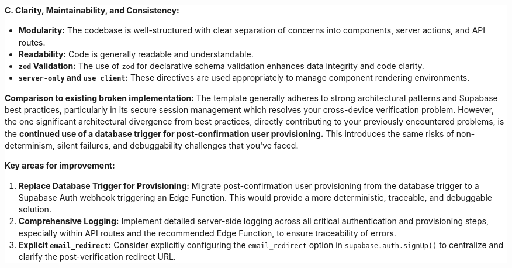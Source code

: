 **C. Clarity, Maintainability, and Consistency:**
*   **Modularity:** The codebase is well-structured with clear separation of concerns into components, server actions, and API routes.
*   **Readability:** Code is generally readable and understandable.
*   **`zod` Validation:** The use of `zod` for declarative schema validation enhances data integrity and code clarity.
*   **`server-only` and `use client`:** These directives are used appropriately to manage component rendering environments.

**Comparison to existing broken implementation:**
The template generally adheres to strong architectural patterns and Supabase best practices, particularly in its secure session management which resolves your cross-device verification problem. However, the one significant architectural divergence from best practices, directly contributing to your previously encountered problems, is the **continued use of a database trigger for post-confirmation user provisioning.** This introduces the same risks of non-determinism, silent failures, and debuggability challenges that you've faced.

**Key areas for improvement:**
1.  **Replace Database Trigger for Provisioning:** Migrate post-confirmation user provisioning from the database trigger to a Supabase Auth webhook triggering an Edge Function. This would provide a more deterministic, traceable, and debuggable solution.
2.  **Comprehensive Logging:** Implement detailed server-side logging across all critical authentication and provisioning steps, especially within API routes and the recommended Edge Function, to ensure traceability of errors.
3.  **Explicit `email_redirect`:** Consider explicitly configuring the `email_redirect` option in `supabase.auth.signUp()` to centralize and clarify the post-verification redirect URL.
